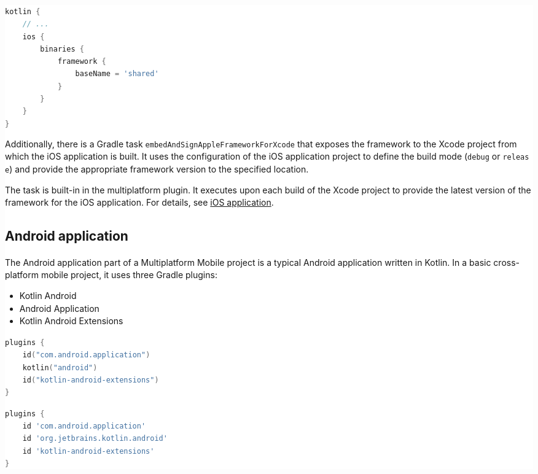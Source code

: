 </tab>
<tab title="Groovy" group-key="groovy">

```groovy
kotlin {
    // ...
    ios {
        binaries {
            framework {
                baseName = 'shared'
            }
        }
    }
}
```

</tab>
</tabs>

Additionally, there is a Gradle task `embedAndSignAppleFrameworkForXcode` that exposes the framework to the Xcode project from which the iOS application is built.
It uses the configuration of the iOS application project to define the build mode (`debug` or `release`) and provide
the appropriate framework version to the specified location.

The task is built-in in the multiplatform plugin. It executes upon each build of the Xcode project to provide the latest version of the framework for the iOS application.
For details, see [iOS application](#ios-application).

## Android application

The Android application part of a Multiplatform Mobile project is a typical Android application written in Kotlin.
In a basic cross-platform mobile project, it uses three Gradle plugins: 

* Kotlin Android
* Android Application
* Kotlin Android Extensions

<tabs group="build-script">
<tab title="Kotlin" group-key="kotlin">

```kotlin
plugins {
    id("com.android.application")
    kotlin("android")
    id("kotlin-android-extensions")
} 
```

</tab>
<tab title="Groovy" group-key="groovy">

```groovy
plugins {
    id 'com.android.application'
    id 'org.jetbrains.kotlin.android'
    id 'kotlin-android-extensions'
}
```
